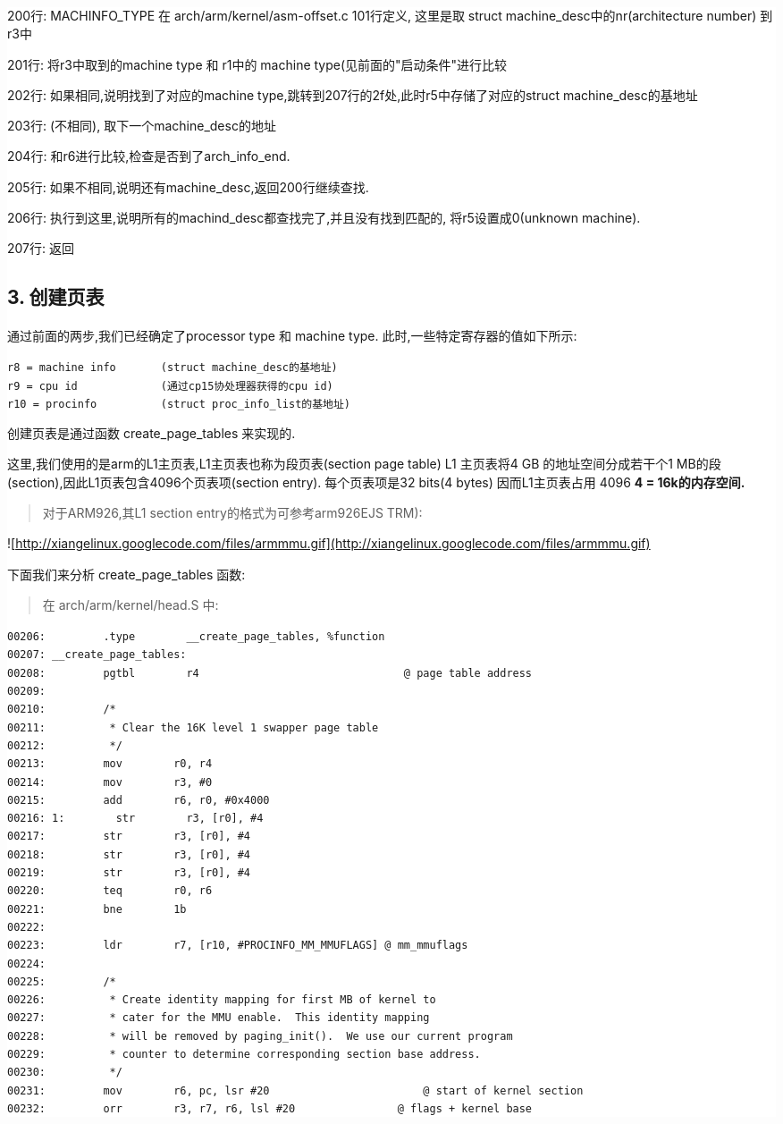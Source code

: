 200行: MACHINFO\_TYPE 在 arch/arm/kernel/asm-offset.c 101行定义, 这里是取 struct machine\_desc中的nr(architecture number) 到r3中

201行: 将r3中取到的machine type 和 r1中的 machine type(见前面的"启动条件"进行比较

202行: 如果相同,说明找到了对应的machine type,跳转到207行的2f处,此时r5中存储了对应的struct machine\_desc的基地址

203行: (不相同), 取下一个machine\_desc的地址

204行: 和r6进行比较,检查是否到了arch\_info\_end.

205行: 如果不相同,说明还有machine\_desc,返回200行继续查找.

206行: 执行到这里,说明所有的machind\_desc都查找完了,并且没有找到匹配的, 将r5设置成0(unknown machine).

207行: 返回

## 3. 创建页表 ##

通过前面的两步,我们已经确定了processor type 和 machine type.
此时,一些特定寄存器的值如下所示:

```
r8 = machine info       (struct machine_desc的基地址)
r9 = cpu id             (通过cp15协处理器获得的cpu id)
r10 = procinfo          (struct proc_info_list的基地址)
```

创建页表是通过函数 create\_page\_tables 来实现的.

这里,我们使用的是arm的L1主页表,L1主页表也称为段页表(section page table)
L1 主页表将4 GB 的地址空间分成若干个1 MB的段(section),因此L1页表包含4096个页表项(section entry). 每个页表项是32 bits(4 bytes)
因而L1主页表占用 4096 **4 = 16k的内存空间.**

> 对于ARM926,其L1 section entry的格式为可参考arm926EJS TRM):

![http://xiangelinux.googlecode.com/files/armmmu.gif](http://xiangelinux.googlecode.com/files/armmmu.gif)

下面我们来分析 create\_page\_tables 函数:

> 在 arch/arm/kernel/head.S 中:

```
00206:         .type        __create_page_tables, %function
00207: __create_page_tables:
00208:         pgtbl        r4                                @ page table address
00209:
00210:         /*
00211:          * Clear the 16K level 1 swapper page table
00212:          */
00213:         mov        r0, r4
00214:         mov        r3, #0
00215:         add        r6, r0, #0x4000
00216: 1:        str        r3, [r0], #4
00217:         str        r3, [r0], #4
00218:         str        r3, [r0], #4
00219:         str        r3, [r0], #4
00220:         teq        r0, r6
00221:         bne        1b
00222:
00223:         ldr        r7, [r10, #PROCINFO_MM_MMUFLAGS] @ mm_mmuflags
00224:
00225:         /*
00226:          * Create identity mapping for first MB of kernel to
00227:          * cater for the MMU enable.  This identity mapping
00228:          * will be removed by paging_init().  We use our current program
00229:          * counter to determine corresponding section base address.
00230:          */
00231:         mov        r6, pc, lsr #20                        @ start of kernel section
00232:         orr        r3, r7, r6, lsl #20                @ flags + kernel base
```